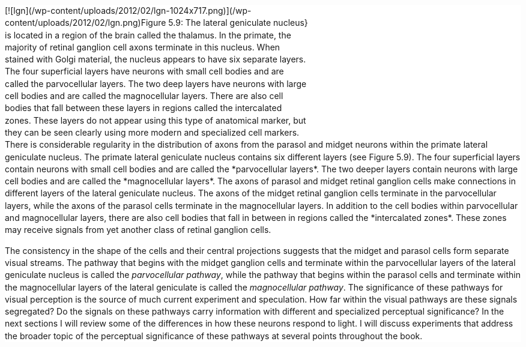 <div class="wp-caption aligncenter" id="attachment_945" style="width: 508px">[![lgn](/wp-content/uploads/2012/02/lgn-1024x717.png)](/wp-content/uploads/2012/02/lgn.png)Figure 5.9: The lateral geniculate nucleus} is located in a region of the brain called the thalamus. In the primate, the majority of retinal ganglion cell axons terminate in this nucleus. When stained with Golgi material, the nucleus appears to have six separate layers. The four superficial layers have neurons with small cell bodies and are called the parvocellular layers. The two deep layers have neurons with large cell bodies and are called the magnocellular layers. There are also cell bodies that fall between these layers in regions called the intercalated zones. These layers do not appear using this type of anatomical marker, but they can be seen clearly using more modern and specialized cell markers.

</div>There is considerable regularity in the distribution of axons from the parasol and midget neurons within the primate lateral geniculate nucleus. The primate lateral geniculate nucleus contains six different layers (see Figure 5.9). The four superficial layers contain neurons with small cell bodies and are called the *parvocellular layers*. The two deeper layers contain neurons with large cell bodies and are called the *magnocellular layers*. The axons of parasol and midget retinal ganglion cells make connections in different layers of the lateral geniculate nucleus. The axons of the midget retinal ganglion cells terminate in the parvocellular layers, while the axons of the parasol cells terminate in the magnocellular layers. In addition to the cell bodies within parvocellular and magnocellular layers, there are also cell bodies that fall in between in regions called the *intercalated zones*. These zones may receive signals from yet another class of retinal ganglion cells.

The consistency in the shape of the cells and their central projections suggests that the midget and parasol cells form separate visual streams. The pathway that begins with the midget ganglion cells and terminate within the parvocellular layers of the lateral geniculate nucleus is called the *parvocellular pathway*, while the pathway that begins within the parasol cells and terminate within the magnocellular layers of the lateral geniculate is called the *magnocellular pathway*. The significance of these pathways for visual perception is the source of much current experiment and speculation. How far within the visual pathways are these signals segregated? Do the signals on these pathways carry information with different and specialized perceptual significance? In the next sections I will review some of the differences in how these neurons respond to light. I will discuss experiments that address the broader topic of the perceptual significance of these pathways at several points throughout the book.
